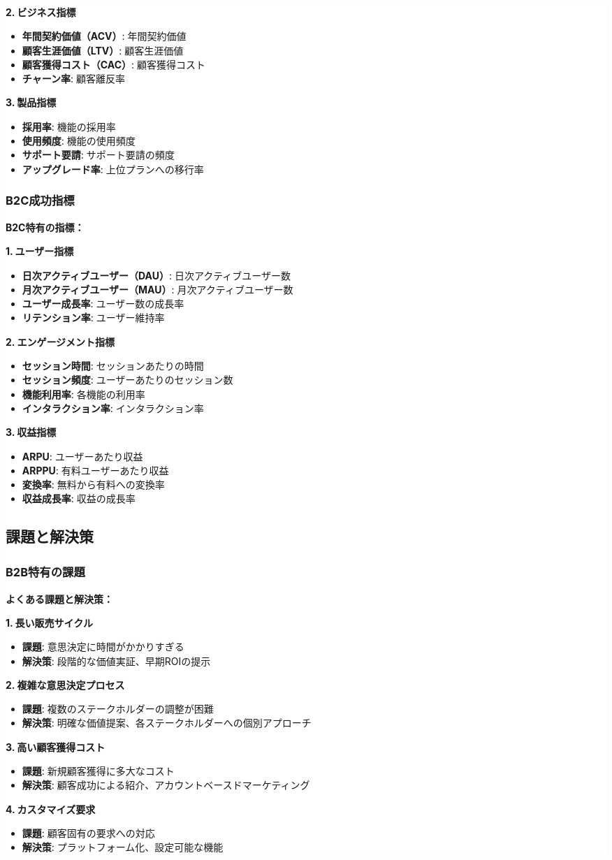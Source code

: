 **2. ビジネス指標**
- **年間契約価値（ACV）**: 年間契約価値
- **顧客生涯価値（LTV）**: 顧客生涯価値
- **顧客獲得コスト（CAC）**: 顧客獲得コスト
- **チャーン率**: 顧客離反率

**3. 製品指標**
- **採用率**: 機能の採用率
- **使用頻度**: 機能の使用頻度
- **サポート要請**: サポート要請の頻度
- **アップグレード率**: 上位プランへの移行率

### B2C成功指標

**B2C特有の指標：**

**1. ユーザー指標**
- **日次アクティブユーザー（DAU）**: 日次アクティブユーザー数
- **月次アクティブユーザー（MAU）**: 月次アクティブユーザー数
- **ユーザー成長率**: ユーザー数の成長率
- **リテンション率**: ユーザー維持率

**2. エンゲージメント指標**
- **セッション時間**: セッションあたりの時間
- **セッション頻度**: ユーザーあたりのセッション数
- **機能利用率**: 各機能の利用率
- **インタラクション率**: インタラクション率

**3. 収益指標**
- **ARPU**: ユーザーあたり収益
- **ARPPU**: 有料ユーザーあたり収益
- **変換率**: 無料から有料への変換率
- **収益成長率**: 収益の成長率

## 課題と解決策

### B2B特有の課題

**よくある課題と解決策：**

**1. 長い販売サイクル**
- **課題**: 意思決定に時間がかかりすぎる
- **解決策**: 段階的な価値実証、早期ROIの提示

**2. 複雑な意思決定プロセス**
- **課題**: 複数のステークホルダーの調整が困難
- **解決策**: 明確な価値提案、各ステークホルダーへの個別アプローチ

**3. 高い顧客獲得コスト**
- **課題**: 新規顧客獲得に多大なコスト
- **解決策**: 顧客成功による紹介、アカウントベースドマーケティング

**4. カスタマイズ要求**
- **課題**: 顧客固有の要求への対応
- **解決策**: プラットフォーム化、設定可能な機能

